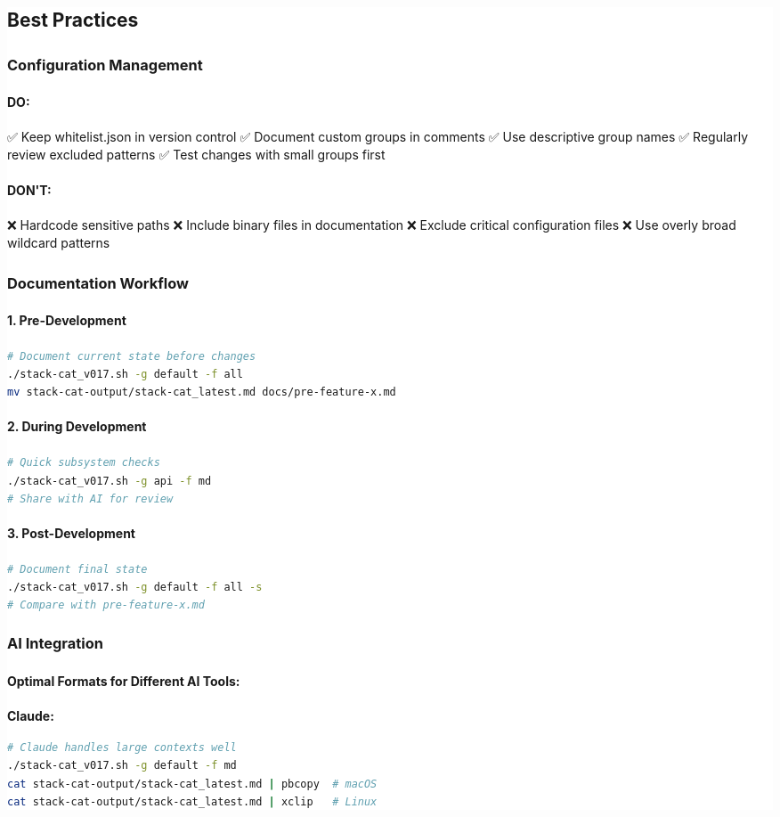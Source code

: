 
## Best Practices

### Configuration Management

#### DO:
✅ Keep whitelist.json in version control
✅ Document custom groups in comments
✅ Use descriptive group names
✅ Regularly review excluded patterns
✅ Test changes with small groups first

#### DON'T:
❌ Hardcode sensitive paths
❌ Include binary files in documentation
❌ Exclude critical configuration files
❌ Use overly broad wildcard patterns

### Documentation Workflow

#### 1. **Pre-Development**
```bash
# Document current state before changes
./stack-cat_v017.sh -g default -f all
mv stack-cat-output/stack-cat_latest.md docs/pre-feature-x.md
```

#### 2. **During Development**
```bash
# Quick subsystem checks
./stack-cat_v017.sh -g api -f md
# Share with AI for review
```

#### 3. **Post-Development**
```bash
# Document final state
./stack-cat_v017.sh -g default -f all -s
# Compare with pre-feature-x.md
```

### AI Integration

#### Optimal Formats for Different AI Tools:

**Claude:**
```bash
# Claude handles large contexts well
./stack-cat_v017.sh -g default -f md
cat stack-cat-output/stack-cat_latest.md | pbcopy  # macOS
cat stack-cat-output/stack-cat_latest.md | xclip   # Linux
```
